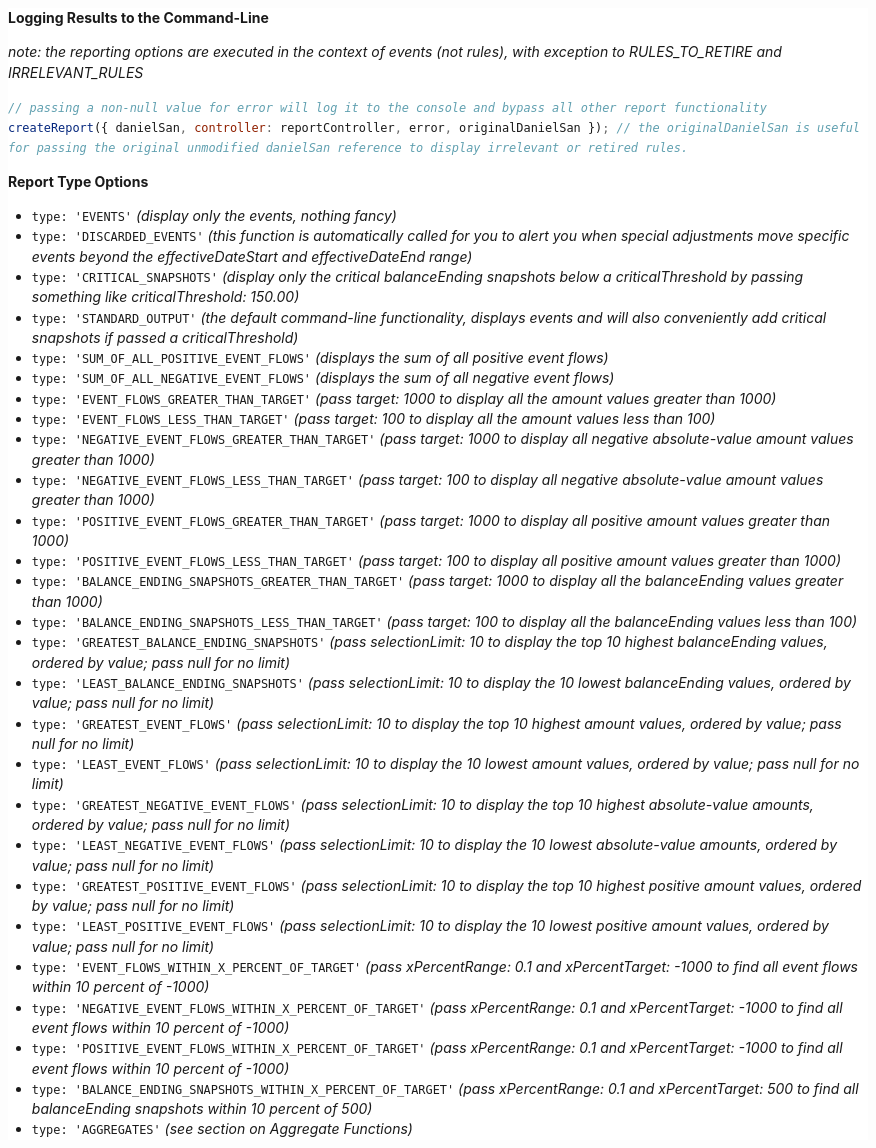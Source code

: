 **Logging Results to the Command-Line**

_note: the reporting options are executed in the context of events (not rules), with exception to RULES_TO_RETIRE and IRRELEVANT_RULES_

```javascript
// passing a non-null value for error will log it to the console and bypass all other report functionality
createReport({ danielSan, controller: reportController, error, originalDanielSan }); // the originalDanielSan is useful for passing the original unmodified danielSan reference to display irrelevant or retired rules.
```

**Report Type Options**

-   `type: 'EVENTS'` _(display only the events, nothing fancy)_
-   `type: 'DISCARDED_EVENTS'` _(this function is automatically called for you to alert you when special adjustments move specific events beyond the effectiveDateStart and effectiveDateEnd range)_
-   `type: 'CRITICAL_SNAPSHOTS'` _(display only the critical balanceEnding snapshots below a criticalThreshold by passing something like criticalThreshold: 150.00)_
-   `type: 'STANDARD_OUTPUT'` _(the default command-line functionality, displays events and will also conveniently add critical snapshots if passed a criticalThreshold)_
-   `type: 'SUM_OF_ALL_POSITIVE_EVENT_FLOWS'` _(displays the sum of all positive event flows)_
-   `type: 'SUM_OF_ALL_NEGATIVE_EVENT_FLOWS'` _(displays the sum of all negative event flows)_
-   `type: 'EVENT_FLOWS_GREATER_THAN_TARGET'` _(pass target: 1000 to display all the amount values greater than 1000)_
-   `type: 'EVENT_FLOWS_LESS_THAN_TARGET'` _(pass target: 100 to display all the amount values less than 100)_
-   `type: 'NEGATIVE_EVENT_FLOWS_GREATER_THAN_TARGET'` _(pass target: 1000 to display all negative absolute-value amount values greater than 1000)_
-   `type: 'NEGATIVE_EVENT_FLOWS_LESS_THAN_TARGET'` _(pass target: 100 to display all negative absolute-value amount values greater than 1000)_
-   `type: 'POSITIVE_EVENT_FLOWS_GREATER_THAN_TARGET'` _(pass target: 1000 to display all positive amount values greater than 1000)_
-   `type: 'POSITIVE_EVENT_FLOWS_LESS_THAN_TARGET'` _(pass target: 100 to display all positive amount values greater than 1000)_
-   `type: 'BALANCE_ENDING_SNAPSHOTS_GREATER_THAN_TARGET'` _(pass target: 1000 to display all the balanceEnding values greater than 1000)_
-   `type: 'BALANCE_ENDING_SNAPSHOTS_LESS_THAN_TARGET'` _(pass target: 100 to display all the balanceEnding values less than 100)_
-   `type: 'GREATEST_BALANCE_ENDING_SNAPSHOTS'` _(pass selectionLimit: 10 to display the top 10 highest balanceEnding values, ordered by value; pass null for no limit)_
-   `type: 'LEAST_BALANCE_ENDING_SNAPSHOTS'` _(pass selectionLimit: 10 to display the 10 lowest balanceEnding values, ordered by value; pass null for no limit)_
-   `type: 'GREATEST_EVENT_FLOWS'` _(pass selectionLimit: 10 to display the top 10 highest amount values, ordered by value; pass null for no limit)_
-   `type: 'LEAST_EVENT_FLOWS'` _(pass selectionLimit: 10 to display the 10 lowest amount values, ordered by value; pass null for no limit)_
-   `type: 'GREATEST_NEGATIVE_EVENT_FLOWS'` _(pass selectionLimit: 10 to display the top 10 highest absolute-value amounts, ordered by value; pass null for no limit)_
-   `type: 'LEAST_NEGATIVE_EVENT_FLOWS'` _(pass selectionLimit: 10 to display the 10 lowest absolute-value amounts, ordered by value; pass null for no limit)_
-   `type: 'GREATEST_POSITIVE_EVENT_FLOWS'` _(pass selectionLimit: 10 to display the top 10 highest positive amount values, ordered by value; pass null for no limit)_
-   `type: 'LEAST_POSITIVE_EVENT_FLOWS'` _(pass selectionLimit: 10 to display the 10 lowest positive amount values, ordered by value; pass null for no limit)_
-   `type: 'EVENT_FLOWS_WITHIN_X_PERCENT_OF_TARGET'` _(pass xPercentRange: 0.1 and xPercentTarget: -1000 to find all event flows within 10 percent of -1000)_
-   `type: 'NEGATIVE_EVENT_FLOWS_WITHIN_X_PERCENT_OF_TARGET'` _(pass xPercentRange: 0.1 and xPercentTarget: -1000 to find all event flows within 10 percent of -1000)_
-   `type: 'POSITIVE_EVENT_FLOWS_WITHIN_X_PERCENT_OF_TARGET'` _(pass xPercentRange: 0.1 and xPercentTarget: -1000 to find all event flows within 10 percent of -1000)_
-   `type: 'BALANCE_ENDING_SNAPSHOTS_WITHIN_X_PERCENT_OF_TARGET'` _(pass xPercentRange: 0.1 and xPercentTarget: 500 to find all balanceEnding snapshots within 10 percent of 500)_
-   `type: 'AGGREGATES'` _(see section on Aggregate Functions)_